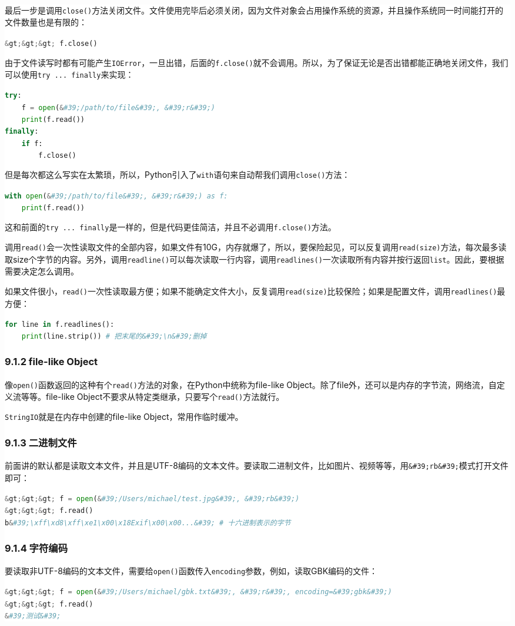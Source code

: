 最后一步是调用`close()`方法关闭文件。文件使用完毕后必须关闭，因为文件对象会占用操作系统的资源，并且操作系统同一时间能打开的文件数量也是有限的：

```python
&gt;&gt;&gt; f.close()
```

由于文件读写时都有可能产生`IOError`，一旦出错，后面的`f.close()`就不会调用。所以，为了保证无论是否出错都能正确地关闭文件，我们可以使用`try ... finally`来实现：

```python
try:
    f = open(&#39;/path/to/file&#39;, &#39;r&#39;)
    print(f.read())
finally:
    if f:
        f.close()
```

但是每次都这么写实在太繁琐，所以，Python引入了`with`语句来自动帮我们调用`close()`方法：

```python
with open(&#39;/path/to/file&#39;, &#39;r&#39;) as f:
    print(f.read())
```

这和前面的`try ... finally`是一样的，但是代码更佳简洁，并且不必调用`f.close()`方法。

调用`read()`会一次性读取文件的全部内容，如果文件有10G，内存就爆了，所以，要保险起见，可以反复调用`read(size)`方法，每次最多读取size个字节的内容。另外，调用`readline()`可以每次读取一行内容，调用`readlines()`一次读取所有内容并按行返回`list`。因此，要根据需要决定怎么调用。

如果文件很小，`read()`一次性读取最方便；如果不能确定文件大小，反复调用`read(size)`比较保险；如果是配置文件，调用`readlines()`最方便：

```python
for line in f.readlines():
    print(line.strip()) # 把末尾的&#39;\n&#39;删掉
```

### 9.1.2 file-like Object

像`open()`函数返回的这种有个`read()`方法的对象，在Python中统称为file-like Object。除了file外，还可以是内存的字节流，网络流，自定义流等等。file-like Object不要求从特定类继承，只要写个`read()`方法就行。

`StringIO`就是在内存中创建的file-like Object，常用作临时缓冲。

### 9.1.3 二进制文件

前面讲的默认都是读取文本文件，并且是UTF-8编码的文本文件。要读取二进制文件，比如图片、视频等等，用`&#39;rb&#39;`模式打开文件即可：

```python
&gt;&gt;&gt; f = open(&#39;/Users/michael/test.jpg&#39;, &#39;rb&#39;)
&gt;&gt;&gt; f.read()
b&#39;\xff\xd8\xff\xe1\x00\x18Exif\x00\x00...&#39; # 十六进制表示的字节
```

### 9.1.4 字符编码

要读取非UTF-8编码的文本文件，需要给`open()`函数传入`encoding`参数，例如，读取GBK编码的文件：

```python
&gt;&gt;&gt; f = open(&#39;/Users/michael/gbk.txt&#39;, &#39;r&#39;, encoding=&#39;gbk&#39;)
&gt;&gt;&gt; f.read()
&#39;测试&#39;
```
